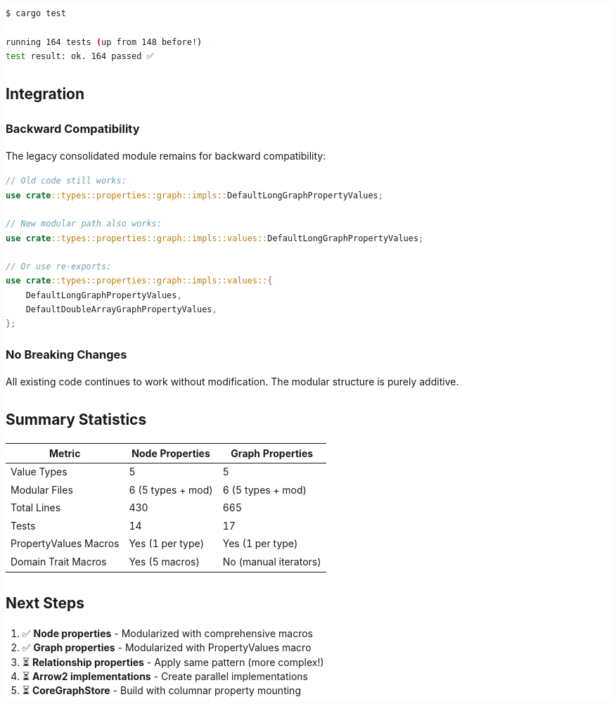 ```bash
$ cargo test

running 164 tests (up from 148 before!)
test result: ok. 164 passed ✅
```

## Integration

### Backward Compatibility

The legacy consolidated module remains for backward compatibility:

```rust
// Old code still works:
use crate::types::properties::graph::impls::DefaultLongGraphPropertyValues;

// New modular path also works:
use crate::types::properties::graph::impls::values::DefaultLongGraphPropertyValues;

// Or use re-exports:
use crate::types::properties::graph::impls::values::{
    DefaultLongGraphPropertyValues,
    DefaultDoubleArrayGraphPropertyValues,
};
```

### No Breaking Changes

All existing code continues to work without modification. The modular structure is purely additive.

## Summary Statistics

| Metric                | Node Properties   | Graph Properties      |
| --------------------- | ----------------- | --------------------- |
| Value Types           | 5                 | 5                     |
| Modular Files         | 6 (5 types + mod) | 6 (5 types + mod)     |
| Total Lines           | 430               | 665                   |
| Tests                 | 14                | 17                    |
| PropertyValues Macros | Yes (1 per type)  | Yes (1 per type)      |
| Domain Trait Macros   | Yes (5 macros)    | No (manual iterators) |

## Next Steps

1. ✅ **Node properties** - Modularized with comprehensive macros
2. ✅ **Graph properties** - Modularized with PropertyValues macro
3. ⏳ **Relationship properties** - Apply same pattern (more complex!)
4. ⏳ **Arrow2 implementations** - Create parallel implementations
5. ⏳ **CoreGraphStore** - Build with columnar property mounting
